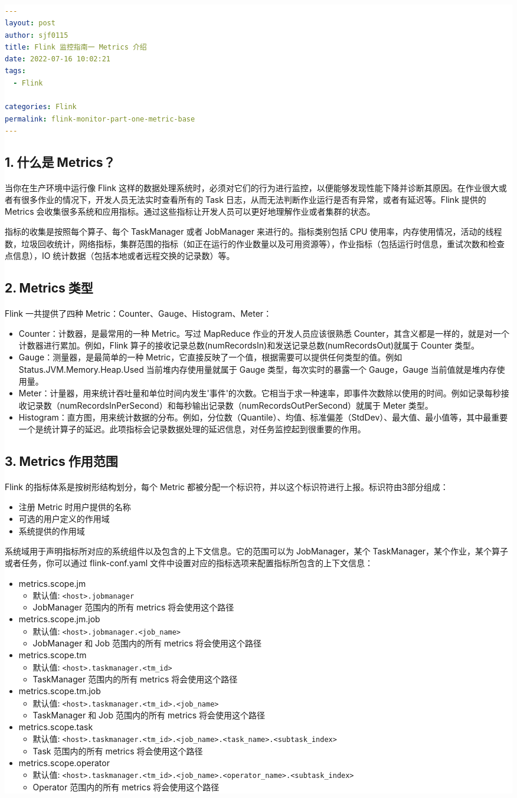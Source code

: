 ```yaml
---
layout: post
author: sjf0115
title: Flink 监控指南一 Metrics 介绍
date: 2022-07-16 10:02:21
tags:
  - Flink

categories: Flink
permalink: flink-monitor-part-one-metric-base
---
```


## 1. 什么是 Metrics？

当你在生产环境中运行像 Flink 这样的数据处理系统时，必须对它们的行为进行监控，以便能够发现性能下降并诊断其原因。在作业很大或者有很多作业的情况下，开发人员无法实时查看所有的 Task 日志，从而无法判断作业运行是否有异常，或者有延迟等。Flink 提供的 Metrics 会收集很多系统和应用指标。通过这些指标让开发人员可以更好地理解作业或者集群的状态。

指标的收集是按照每个算子、每个 TaskManager 或者 JobManager 来进行的。指标类别包括 CPU 使用率，内存使用情况，活动的线程数，垃圾回收统计，网络指标，集群范围的指标（如正在运行的作业数量以及可用资源等），作业指标（包括运行时信息，重试次数和检查点信息），IO 统计数据（包括本地或者远程交换的记录数）等。

## 2. Metrics 类型

Flink 一共提供了四种 Metric：Counter、Gauge、Histogram、Meter：
- Counter：计数器，是最常用的一种 Metric。写过 MapReduce 作业的开发人员应该很熟悉 Counter，其含义都是一样的，就是对一个计数器进行累加。例如，Flink 算子的接收记录总数(numRecordsIn)和发送记录总数(numRecordsOut)就属于 Counter 类型。
- Gauge：测量器，是最简单的一种 Metric，它直接反映了一个值，根据需要可以提供任何类型的值。例如 Status.JVM.Memory.Heap.Used 当前堆内存使用量就属于 Gauge 类型，每次实时的暴露一个 Gauge，Gauge 当前值就是堆内存使用量。
- Meter：计量器，用来统计吞吐量和单位时间内发生'事件'的次数。它相当于求一种速率，即事件次数除以使用的时间。例如记录每秒接收记录数（numRecordsInPerSecond）和每秒输出记录数（numRecordsOutPerSecond）就属于 Meter 类型。
- Histogram：直方图，用来统计数据的分布。例如，分位数（Quantile）、均值、标准偏差（StdDev）、最大值、最小值等，其中最重要一个是统计算子的延迟。此项指标会记录数据处理的延迟信息，对任务监控起到很重要的作用。

## 3. Metrics 作用范围

Flink 的指标体系是按树形结构划分，每个 Metric 都被分配一个标识符，并以这个标识符进行上报。标识符由3部分组成：
- 注册 Metric 时用户提供的名称
- 可选的用户定义的作用域
- 系统提供的作用域

系统域用于声明指标所对应的系统组件以及包含的上下文信息。它的范围可以为 JobManager，某个 TaskManager，某个作业，某个算子或者任务，你可以通过 flink-conf.yaml 文件中设置对应的指标选项来配置指标所包含的上下文信息：
- metrics.scope.jm
  - 默认值: `<host>.jobmanager`
  - JobManager 范围内的所有 metrics 将会使用这个路径
- metrics.scope.jm.job
  - 默认值: `<host>.jobmanager.<job_name>`
  - JobManager 和 Job 范围内的所有 metrics 将会使用这个路径
- metrics.scope.tm
  - 默认值: `<host>.taskmanager.<tm_id>`
  - TaskManager 范围内的所有 metrics 将会使用这个路径
- metrics.scope.tm.job
  - 默认值: `<host>.taskmanager.<tm_id>.<job_name>`
  - TaskManager 和 Job 范围内的所有 metrics 将会使用这个路径
- metrics.scope.task
  - 默认值: `<host>.taskmanager.<tm_id>.<job_name>.<task_name>.<subtask_index>`
  - Task 范围内的所有 metrics 将会使用这个路径
- metrics.scope.operator
  - 默认值: `<host>.taskmanager.<tm_id>.<job_name>.<operator_name>.<subtask_index>`
  - Operator 范围内的所有 metrics 将会使用这个路径
